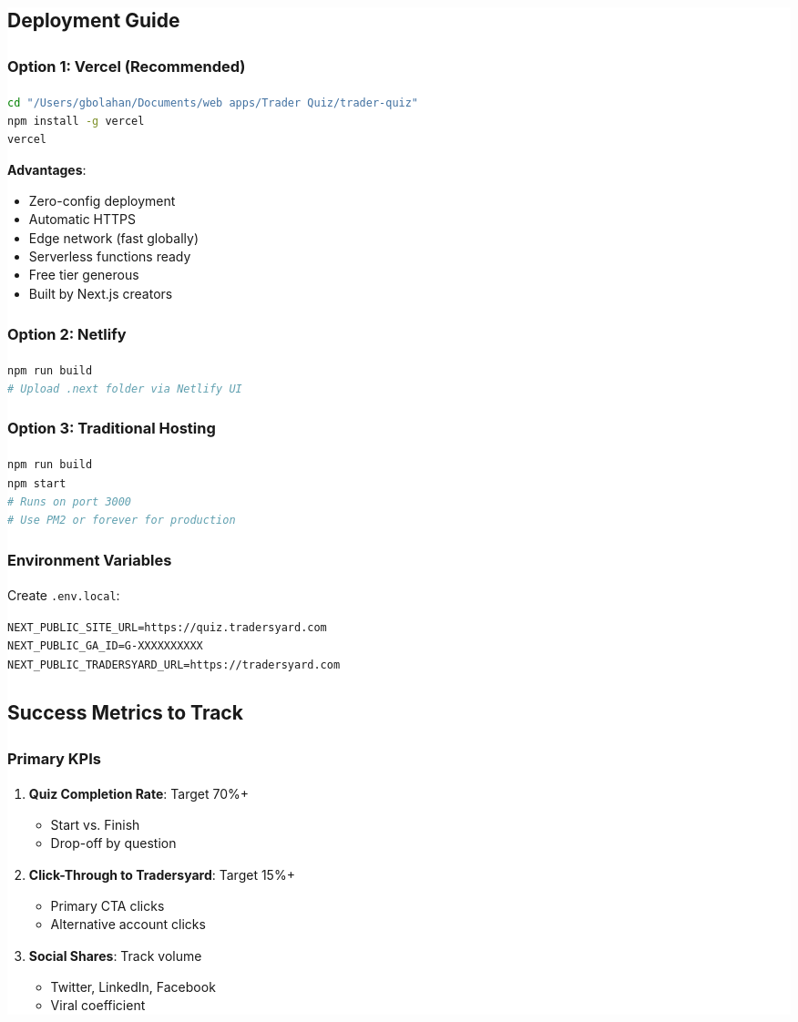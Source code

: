 ## Deployment Guide

### Option 1: Vercel (Recommended)
```bash
cd "/Users/gbolahan/Documents/web apps/Trader Quiz/trader-quiz"
npm install -g vercel
vercel
```

**Advantages**:
- Zero-config deployment
- Automatic HTTPS
- Edge network (fast globally)
- Serverless functions ready
- Free tier generous
- Built by Next.js creators

### Option 2: Netlify
```bash
npm run build
# Upload .next folder via Netlify UI
```

### Option 3: Traditional Hosting
```bash
npm run build
npm start
# Runs on port 3000
# Use PM2 or forever for production
```

### Environment Variables
Create `.env.local`:
```env
NEXT_PUBLIC_SITE_URL=https://quiz.tradersyard.com
NEXT_PUBLIC_GA_ID=G-XXXXXXXXXX
NEXT_PUBLIC_TRADERSYARD_URL=https://tradersyard.com
```

## Success Metrics to Track

### Primary KPIs
1. **Quiz Completion Rate**: Target 70%+
   - Start vs. Finish
   - Drop-off by question

2. **Click-Through to Tradersyard**: Target 15%+
   - Primary CTA clicks
   - Alternative account clicks

3. **Social Shares**: Track volume
   - Twitter, LinkedIn, Facebook
   - Viral coefficient
